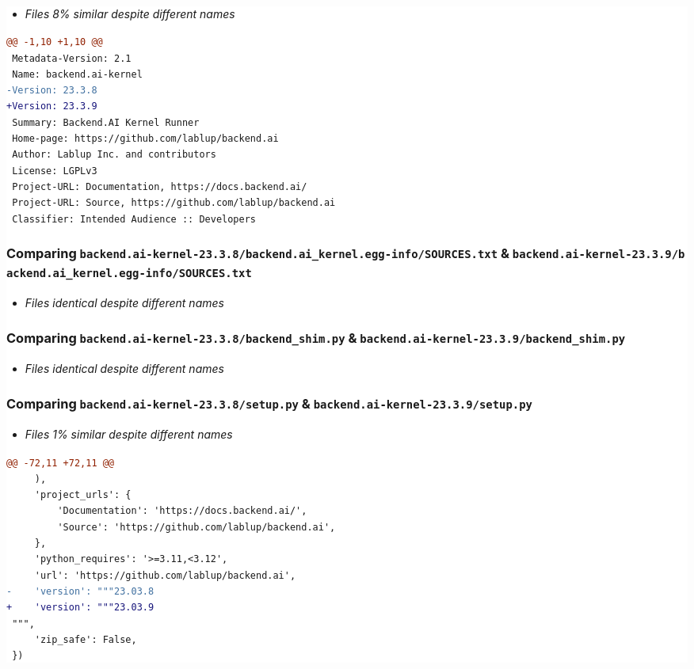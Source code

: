  * *Files 8% similar despite different names*

```diff
@@ -1,10 +1,10 @@
 Metadata-Version: 2.1
 Name: backend.ai-kernel
-Version: 23.3.8
+Version: 23.3.9
 Summary: Backend.AI Kernel Runner
 Home-page: https://github.com/lablup/backend.ai
 Author: Lablup Inc. and contributors
 License: LGPLv3
 Project-URL: Documentation, https://docs.backend.ai/
 Project-URL: Source, https://github.com/lablup/backend.ai
 Classifier: Intended Audience :: Developers
```

### Comparing `backend.ai-kernel-23.3.8/backend.ai_kernel.egg-info/SOURCES.txt` & `backend.ai-kernel-23.3.9/backend.ai_kernel.egg-info/SOURCES.txt`

 * *Files identical despite different names*

### Comparing `backend.ai-kernel-23.3.8/backend_shim.py` & `backend.ai-kernel-23.3.9/backend_shim.py`

 * *Files identical despite different names*

### Comparing `backend.ai-kernel-23.3.8/setup.py` & `backend.ai-kernel-23.3.9/setup.py`

 * *Files 1% similar despite different names*

```diff
@@ -72,11 +72,11 @@
     ),
     'project_urls': {
         'Documentation': 'https://docs.backend.ai/',
         'Source': 'https://github.com/lablup/backend.ai',
     },
     'python_requires': '>=3.11,<3.12',
     'url': 'https://github.com/lablup/backend.ai',
-    'version': """23.03.8
+    'version': """23.03.9
 """,
     'zip_safe': False,
 })
```

